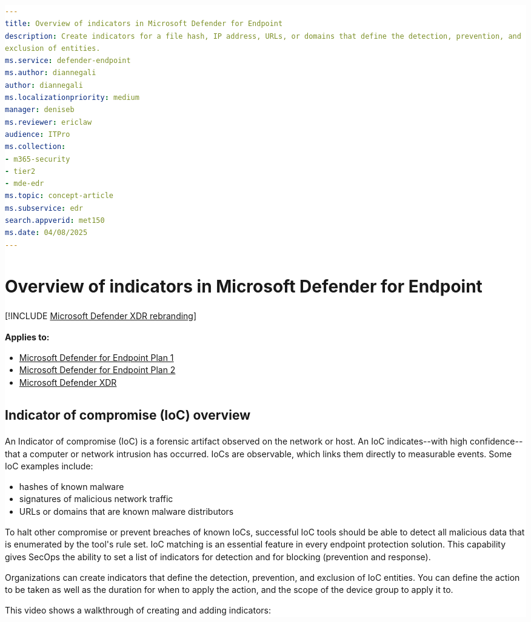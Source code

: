 ```yaml
---
title: Overview of indicators in Microsoft Defender for Endpoint
description: Create indicators for a file hash, IP address, URLs, or domains that define the detection, prevention, and exclusion of entities.
ms.service: defender-endpoint
ms.author: diannegali
author: diannegali
ms.localizationpriority: medium
manager: deniseb
ms.reviewer: ericlaw
audience: ITPro
ms.collection: 
- m365-security
- tier2
- mde-edr
ms.topic: concept-article
ms.subservice: edr
search.appverid: met150
ms.date: 04/08/2025
---
```


# Overview of indicators in Microsoft Defender for Endpoint

[!INCLUDE [Microsoft Defender XDR rebranding](../includes/microsoft-defender.md)]

**Applies to:**

- [Microsoft Defender for Endpoint Plan 1](defender-endpoint-plan-1.md)
- [Microsoft Defender for Endpoint Plan 2](microsoft-defender-endpoint.md)
- [Microsoft Defender XDR](/defender-xdr)

## Indicator of compromise (IoC) overview

An Indicator of compromise (IoC) is a forensic artifact observed on the network or host. An IoC indicates--with high confidence--that a computer or network intrusion has occurred. IoCs are observable, which links them directly to measurable events. Some IoC examples include:

- hashes of known malware
- signatures of malicious network traffic
- URLs or domains that are known malware distributors

To halt other compromise or prevent breaches of known IoCs, successful IoC tools should be able to detect all malicious data that is enumerated by the tool's rule set. IoC matching is an essential feature in every endpoint protection solution. This capability gives SecOps the ability to set a list of indicators for detection and for blocking (prevention and response).

Organizations can create indicators that define the detection, prevention, and exclusion of IoC entities. You can define the action to be taken as well as the duration for when to apply the action, and the scope of the device group to apply it to.

This video shows a walkthrough of creating and adding indicators:
